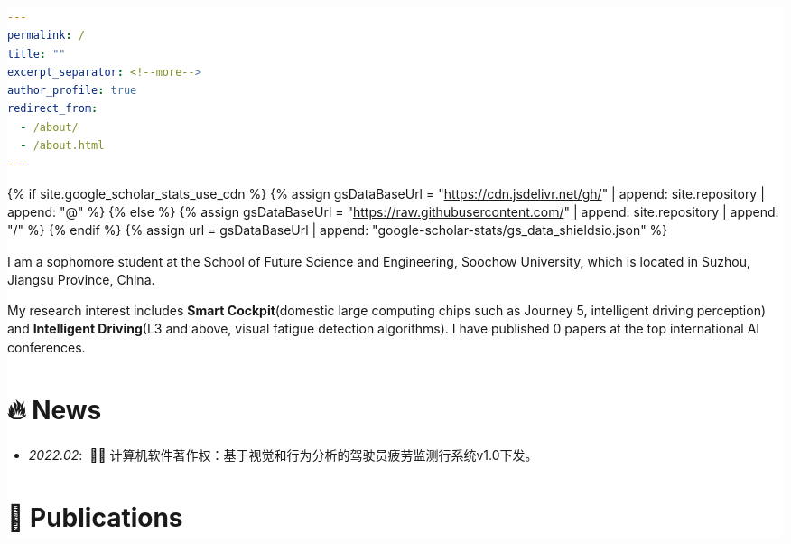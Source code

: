 ```yaml
---
permalink: /
title: ""
excerpt_separator: <!--more-->
author_profile: true
redirect_from: 
  - /about/
  - /about.html
---
```


{% if site.google_scholar_stats_use_cdn %}
{% assign gsDataBaseUrl = "https://cdn.jsdelivr.net/gh/" | append: site.repository | append: "@" %}
{% else %}
{% assign gsDataBaseUrl = "https://raw.githubusercontent.com/" | append: site.repository | append: "/" %}
{% endif %}
{% assign url = gsDataBaseUrl | append: "google-scholar-stats/gs_data_shieldsio.json" %}

<span class='anchor' id='about-me'></span>

I am a sophomore student at the School of Future Science and Engineering, Soochow University, which is located in Suzhou, Jiangsu Province, China.

My research interest includes **Smart Cockpit**(domestic large computing chips such as Journey 5, intelligent driving perception) and **Intelligent Driving**(L3 and above, visual fatigue detection algorithms). I have published 0 papers at the top international AI conferences. 





# 🔥 News
- *2022.02*: &nbsp;🎉🎉 计算机软件著作权：基于视觉和行为分析的驾驶员疲劳监测行系统v1.0下发。


# 📝 Publications 
